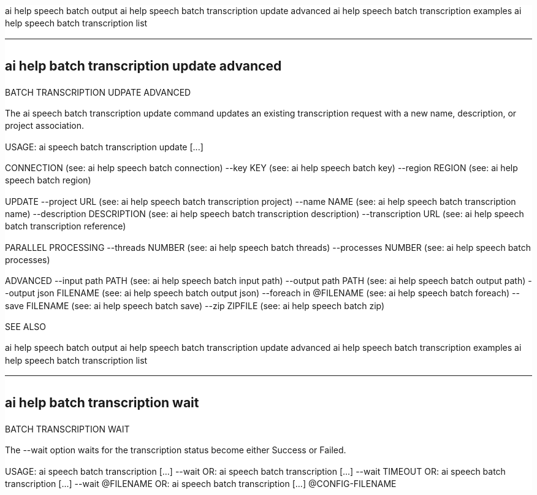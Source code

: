   ai help speech batch output
  ai help speech batch transcription update advanced
  ai help speech batch transcription examples
  ai help speech batch transcription list

-------------------------------------------
ai help batch transcription update advanced
-------------------------------------------
BATCH TRANSCRIPTION UDPATE ADVANCED

  The ai speech batch transcription update command updates an existing
  transcription request with a new name, description, or project association.

USAGE: ai speech batch transcription update [...]

  CONNECTION                      (see: ai help speech batch connection)
    --key KEY                     (see: ai help speech batch key)
    --region REGION               (see: ai help speech batch region)

  UPDATE
    --project URL                 (see: ai help speech batch transcription project)
    --name NAME                   (see: ai help speech batch transcription name)
    --description DESCRIPTION     (see: ai help speech batch transcription description)
    --transcription URL           (see: ai help speech batch transcription reference)

  PARALLEL PROCESSING
    --threads NUMBER              (see: ai help speech batch threads)
    --processes NUMBER            (see: ai help speech batch processes)

  ADVANCED
    --input path PATH             (see: ai help speech batch input path)
    --output path PATH            (see: ai help speech batch output path)
    --output json FILENAME        (see: ai help speech batch output json)
    --foreach in @FILENAME        (see: ai help speech batch foreach)
    --save FILENAME               (see: ai help speech batch save)
    --zip ZIPFILE                 (see: ai help speech batch zip)

SEE ALSO

  ai help speech batch output
  ai help speech batch transcription update advanced
  ai help speech batch transcription examples
  ai help speech batch transcription list

--------------------------------
ai help batch transcription wait
--------------------------------
BATCH TRANSCRIPTION WAIT

  The --wait option waits for the transcription status become
  either Success or Failed.

USAGE: ai speech batch transcription [...] --wait
   OR: ai speech batch transcription [...] --wait TIMEOUT
   OR: ai speech batch transcription [...] --wait @FILENAME
   OR: ai speech batch transcription [...] @CONFIG-FILENAME
